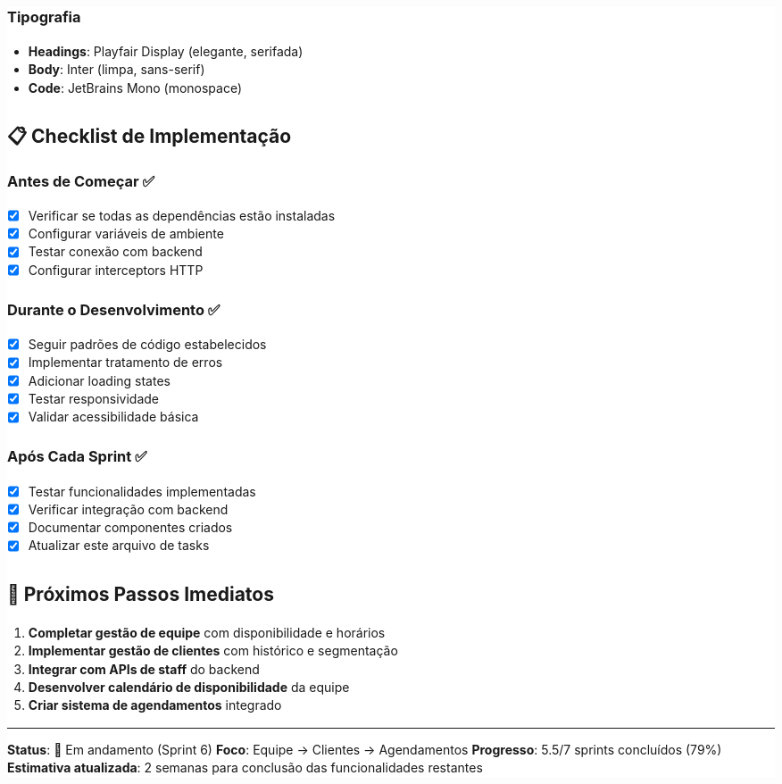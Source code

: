 ### Tipografia
- **Headings**: Playfair Display (elegante, serifada)
- **Body**: Inter (limpa, sans-serif)
- **Code**: JetBrains Mono (monospace)

## 📋 Checklist de Implementação

### Antes de Começar ✅
- [x] Verificar se todas as dependências estão instaladas
- [x] Configurar variáveis de ambiente
- [x] Testar conexão com backend
- [x] Configurar interceptors HTTP

### Durante o Desenvolvimento ✅
- [x] Seguir padrões de código estabelecidos
- [x] Implementar tratamento de erros
- [x] Adicionar loading states
- [x] Testar responsividade
- [x] Validar acessibilidade básica

### Após Cada Sprint ✅
- [x] Testar funcionalidades implementadas
- [x] Verificar integração com backend
- [x] Documentar componentes criados
- [x] Atualizar este arquivo de tasks

## 🚀 Próximos Passos Imediatos

1. **Completar gestão de equipe** com disponibilidade e horários
2. **Implementar gestão de clientes** com histórico e segmentação
3. **Integrar com APIs de staff** do backend
4. **Desenvolver calendário de disponibilidade** da equipe
5. **Criar sistema de agendamentos** integrado

---

**Status**: 🚀 Em andamento (Sprint 6)
**Foco**: Equipe → Clientes → Agendamentos
**Progresso**: 5.5/7 sprints concluídos (79%)
**Estimativa atualizada**: 2 semanas para conclusão das funcionalidades restantes